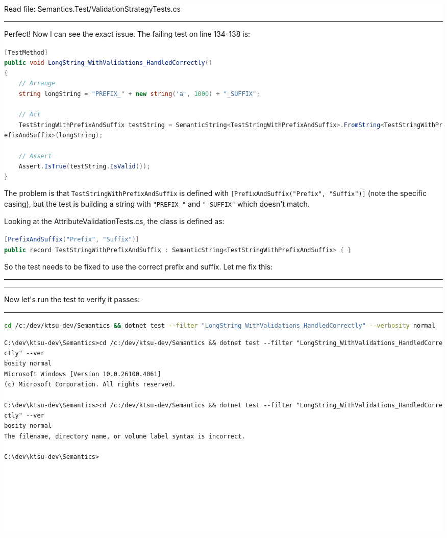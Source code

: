 Read file: Semantics.Test/ValidationStrategyTests.cs

---

Perfect! Now I can see the exact issue. The failing test on line 134-138 is:

```csharp
[TestMethod]
public void LongString_WithValidations_HandledCorrectly()
{
    // Arrange
    string longString = "PREFIX_" + new string('a', 1000) + "_SUFFIX";

    // Act
    TestStringWithPrefixAndSuffix testString = SemanticString<TestStringWithPrefixAndSuffix>.FromString<TestStringWithPrefixAndSuffix>(longString);

    // Assert
    Assert.IsTrue(testString.IsValid());
}
```

The problem is that `TestStringWithPrefixAndSuffix` is defined with `[PrefixAndSuffix("Prefix", "Suffix")]` (note the specific casing), but the test is building a string with `"PREFIX_"` and `"_SUFFIX"` which doesn't match.

Looking at the AttributeValidationTests.cs, the class is defined as:
```csharp
[PrefixAndSuffix("Prefix", "Suffix")]
public record TestStringWithPrefixAndSuffix : SemanticString<TestStringWithPrefixAndSuffix> { }
```

So the test needs to be fixed to use the correct prefix and suffix. Let me fix this:

---



---

Now let's run the test to verify it passes:

---

```bash
cd /c:/dev/ktsu-dev/Semantics && dotnet test --filter "LongString_WithValidations_HandledCorrectly" --verbosity normal
```

```
C:\dev\ktsu-dev\Semantics>cd /c:/dev/ktsu-dev/Semantics && dotnet test --filter "LongString_WithValidations_HandledCorrectly" --ver
bosity normal
Microsoft Windows [Version 10.0.26100.4061]
(c) Microsoft Corporation. All rights reserved.

C:\dev\ktsu-dev\Semantics>cd /c:/dev/ktsu-dev/Semantics && dotnet test --filter "LongString_WithValidations_HandledCorrectly" --ver
bosity normal
The filename, directory name, or volume label syntax is incorrect.

C:\dev\ktsu-dev\Semantics>








```
